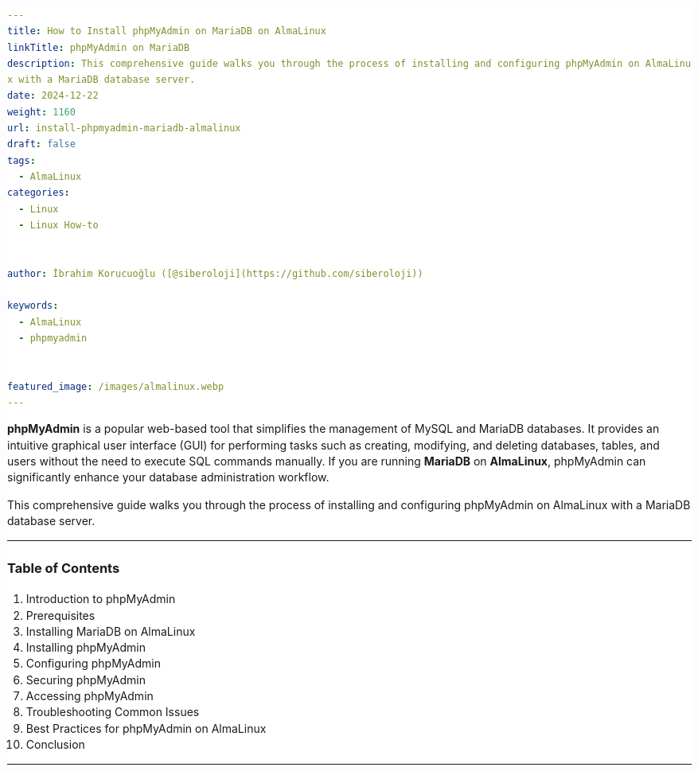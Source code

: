 ```yaml
---
title: How to Install phpMyAdmin on MariaDB on AlmaLinux
linkTitle: phpMyAdmin on MariaDB
description: This comprehensive guide walks you through the process of installing and configuring phpMyAdmin on AlmaLinux with a MariaDB database server.
date: 2024-12-22
weight: 1160
url: install-phpmyadmin-mariadb-almalinux
draft: false
tags:
  - AlmaLinux
categories:
  - Linux
  - Linux How-to


author: İbrahim Korucuoğlu ([@siberoloji](https://github.com/siberoloji))

keywords:
  - AlmaLinux
  - phpmyadmin


featured_image: /images/almalinux.webp
---
```

**phpMyAdmin** is a popular web-based tool that simplifies the management of MySQL and MariaDB databases. It provides an intuitive graphical user interface (GUI) for performing tasks such as creating, modifying, and deleting databases, tables, and users without the need to execute SQL commands manually. If you are running **MariaDB** on **AlmaLinux**, phpMyAdmin can significantly enhance your database administration workflow.

This comprehensive guide walks you through the process of installing and configuring phpMyAdmin on AlmaLinux with a MariaDB database server.

---

### Table of Contents

1. Introduction to phpMyAdmin
2. Prerequisites
3. Installing MariaDB on AlmaLinux
4. Installing phpMyAdmin
5. Configuring phpMyAdmin
6. Securing phpMyAdmin
7. Accessing phpMyAdmin
8. Troubleshooting Common Issues
9. Best Practices for phpMyAdmin on AlmaLinux
10. Conclusion

---
